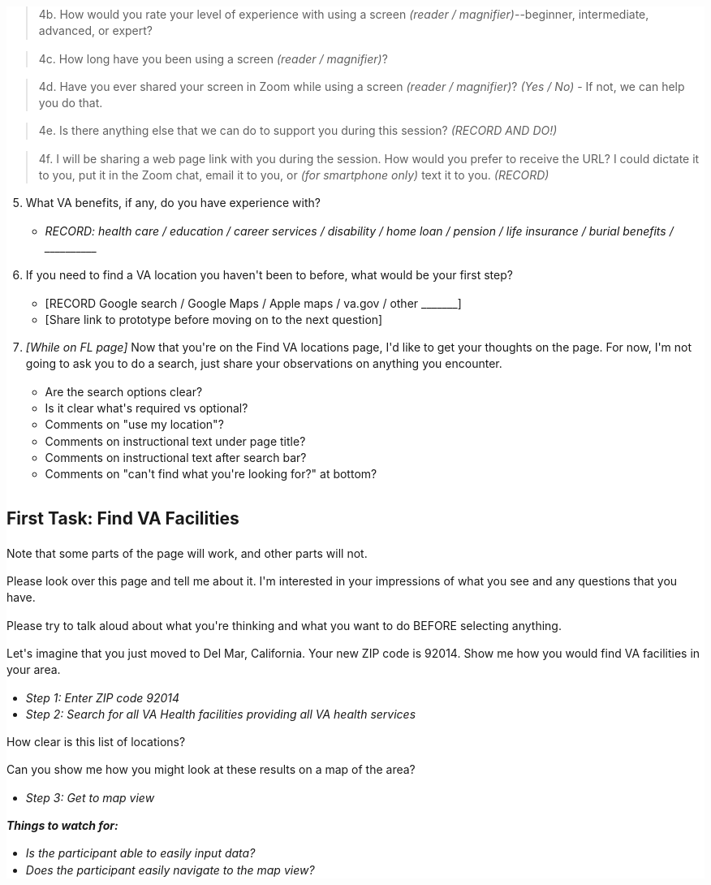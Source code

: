   >4b. How would you rate your level of experience with using a screen *(reader / magnifier)*--beginner, intermediate, advanced, or expert?

  >4c. How long have you been using a screen *(reader / magnifier)*?

  >4d. Have you ever shared your screen in Zoom while using a screen *(reader / magnifier)*? *(Yes / No)*
    - If not, we can help you do that.

  >4e. Is there anything else that we can do to support you during this session? *(RECORD AND DO!)*

  >4f. I will be sharing a web page link with you during the session. How would you prefer to receive the URL? I could dictate it to you, put it in the Zoom chat, email it to you, or *(for smartphone only)* text it to you. *(RECORD)* 

5. What VA benefits, if any, do you have experience with? 
    - *RECORD: health care / education / career services / disability / home loan / pension / life insurance / burial benefits / __________*

6. If you need to find a VA location you haven't been to before, what would be your first step?
    - [RECORD Google search / Google Maps / Apple maps / va.gov / other _______]
    - [Share link to prototype before moving on to the next question]

7. *[While on FL page]* Now that you're on the Find VA locations page, I'd like to get your thoughts on the page. For now, I'm not going to ask you to do a search, just share your observations on anything you encounter.
    - Are the search options clear?
    - Is it clear what's required vs optional?
    - Comments on "use my location"?
    - Comments on instructional text under page title?
    - Comments on instructional text after search bar?
    - Comments on "can't find what you're looking for?" at bottom?

## First Task: Find VA Facilities
Note that some parts of the page will work, and other parts will not.

Please look over this page and tell me about it. I'm interested in your impressions of what you see and any questions that you have.

Please try to talk aloud about what you're thinking and what you want to do BEFORE selecting anything.

Let's imagine that you just moved to Del Mar, California. Your new ZIP code is 92014. Show me how you would find VA facilities in your area.

- *Step 1: Enter ZIP code 92014*
- *Step 2: Search for all VA Health facilities providing all VA health services*

How clear is this list of locations?

Can you show me how you might look at these results on a map of the area?

- *Step 3: Get to map view*

***Things to watch for:***
- *Is the participant able to easily input data?*
- *Does the participant easily navigate to the map view?*
 